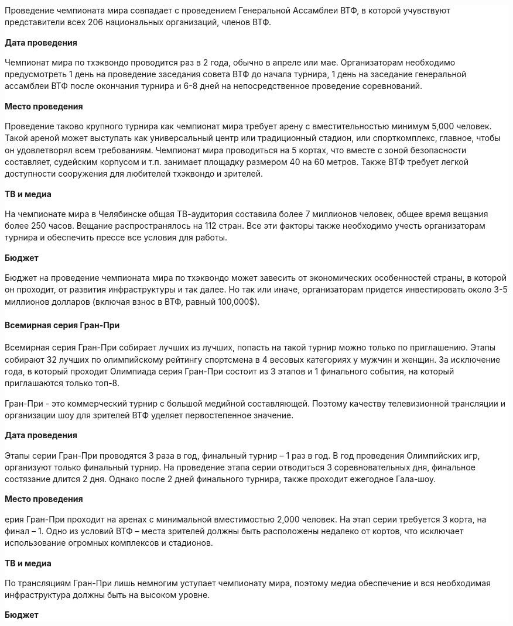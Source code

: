 Проведение чемпионата мира совпадает с проведением Генеральной Ассамблеи ВТФ, в которой учувствуют представители всех 206 национальных организаций, членов ВТФ.

**Дата проведения**

Чемпионат мира по тхэквондо проводится раз в 2 года, обычно в апреле или мае. Организаторам необходимо предусмотреть 1 день на проведение заседания совета ВТФ до начала турнира, 1 день на заседание генеральной ассамблеи ВТФ после окончания турнира и 6-8 дней на непосредственное проведение соревнований.

**Место проведения**

Проведение таково крупного турнира как чемпионат мира требует арену с вместительностью минимум 5,000 человек. Такой ареной может выступать как универсальный центр или традиционный стадион, или спорткомплекс, главное, чтобы он удовлетворял всем требованиям. Чемпионат мира проводиться на 5 кортах, что вместе с зоной безопасности составляет, судейским корпусом и т.п. занимает площадку размером 40 на 60 метров. Также ВТФ требует легкой доступности сооружения для любителей тхэквондо и зрителей.

**ТВ и медиа**

На чемпионате мира в Челябинске общая ТВ-аудитория составила более 7 миллионов человек, общее время вещания более 250 часов. Вещание распространялось на 112 стран. Все эти факторы также необходимо учесть организаторам турнира и обеспечить прессе все условия для работы.

**Бюджет**

Бюджет на проведение чемпионата мира по тхэквондо может завесить от экономических особенностей страны, в которой он проходит, от развития инфраструктуры и так далее. Но так или иначе, организаторам придется инвестировать около 3-5 миллионов долларов (включая взнос в ВТФ, равный 100,000$).

#### Всемирная серия Гран-При

Всемирная серия Гран-При собирает лучших из лучших, попасть на такой турнир можно только по приглашению. Этапы собирают 32 лучших по олимпийскому рейтингу спортсмена в 4 весовых категориях у мужчин и женщин. За исключение года, в который проходит Олимпиада серия Гран-При состоит из 3 этапов и 1 финального события, на который приглашаются только топ-8.

Гран-При - это коммерческий турнир с большой медийной составляющей. Поэтому качеству телевизионной трансляции и организации шоу для зрителей ВТФ уделяет первостепенное значение.

**Дата проведения**

Этапы серии Гран-При проводятся 3 раза в год, финальный турнир – 1 раз в год. В год проведения Олимпийских игр, организуют только финальный турнир. На проведение этапа серии отводиться 3 соревновательных дня, финальное состязание длится 2 дня. Однако после 2 дней финального турнира, также проходит ежегодное Гала-шоу.

**Место проведения**

ерия Гран-При проходит на аренах с минимальной вместимостью 2,000 человек. На этап серии требуется 3 корта, на финал – 1. Одно из условий ВТФ – места зрителей должны быть расположены недалеко от кортов, что исключает использование огромных комплексов и стадионов.

**ТВ и медиа**

По трансляциям Гран-При лишь немногим уступает чемпионату мира, поэтому медиа обеспечение и вся необходимая инфраструктура должны быть на высоком уровне.

**Бюджет**
